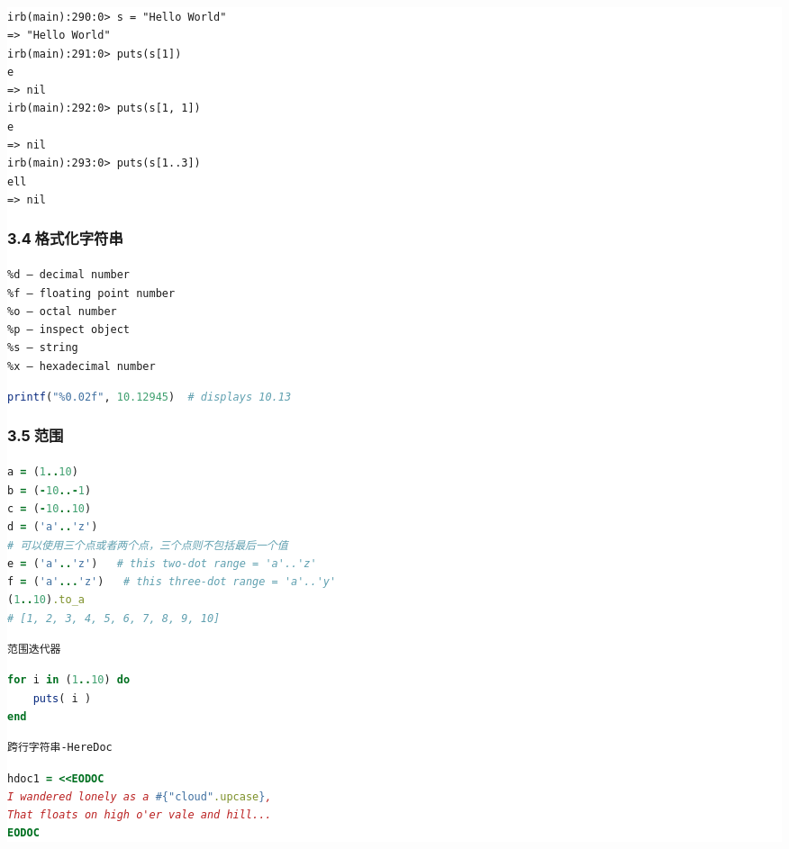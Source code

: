 ```shell
irb(main):290:0> s = "Hello World"
=> "Hello World"
irb(main):291:0> puts(s[1])
e
=> nil
irb(main):292:0> puts(s[1, 1])
e
=> nil
irb(main):293:0> puts(s[1..3])
ell
=> nil
```

### 3.4 格式化字符串

```
%d – decimal number
%f – floating point number
%o – octal number
%p – inspect object
%s – string
%x – hexadecimal number
```

```ruby
printf("%0.02f", 10.12945)  # displays 10.13
```

### 3.5 范围
```ruby
a = (1..10)
b = (-10..-1)
c = (-10..10)
d = ('a'..'z')
# 可以使用三个点或者两个点，三个点则不包括最后一个值
e = ('a'..'z')   # this two-dot range = 'a'..'z'
f = ('a'...'z')   # this three-dot range = 'a'..'y'
(1..10).to_a
# [1, 2, 3, 4, 5, 6, 7, 8, 9, 10]
```

`范围迭代器`
```ruby
for i in (1..10) do
    puts( i )
end
```

`跨行字符串-HereDoc`
```ruby
hdoc1 = <<EODOC
I wandered lonely as a #{"cloud".upcase},
That floats on high o'er vale and hill...
EODOC
```
